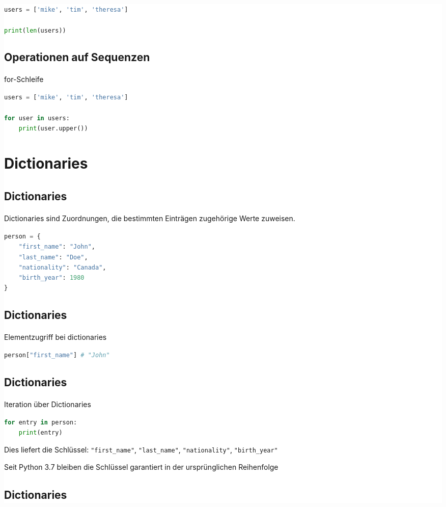 ```py
users = ['mike', 'tim', 'theresa']

print(len(users))
```

## Operationen auf Sequenzen

for-Schleife

```py
users = ['mike', 'tim', 'theresa']

for user in users:
    print(user.upper())
```

# Dictionaries

## Dictionaries

Dictionaries sind Zuordnungen, die bestimmten Einträgen zugehörige Werte zuweisen.

```py
person = {
    "first_name": "John",
    "last_name": "Doe",
    "nationality": "Canada",
    "birth_year": 1980
}
```

## Dictionaries

Elementzugriff bei dictionaries

```py
person["first_name"] # "John"
```

## Dictionaries

Iteration über Dictionaries

```py
for entry in person:
    print(entry)
```

Dies liefert die Schlüssel: `"first_name"`, `"last_name"`, `"nationality"`, `"birth_year"`

Seit Python 3.7 bleiben die Schlüssel garantiert in der ursprünglichen Reihenfolge

## Dictionaries
